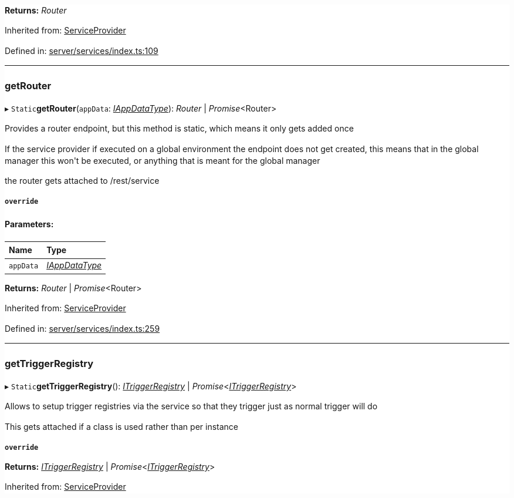 **Returns:** *Router*

Inherited from: [ServiceProvider](server_services.serviceprovider.md)

Defined in: [server/services/index.ts:109](https://github.com/onzag/itemize/blob/55e63f2c/server/services/index.ts#L109)

___

### getRouter

▸ `Static`**getRouter**(`appData`: [*IAppDataType*](../interfaces/server.iappdatatype.md)): *Router* \| *Promise*<Router\>

Provides a router endpoint, but this method
is static, which means it only gets added once

If the service provider if executed on a global environment
the endpoint does not get created, this means that in the global
manager this won't be executed, or anything that is meant
for the global manager

the router gets attached to /rest/service

**`override`** 

#### Parameters:

Name | Type |
:------ | :------ |
`appData` | [*IAppDataType*](../interfaces/server.iappdatatype.md) |

**Returns:** *Router* \| *Promise*<Router\>

Inherited from: [ServiceProvider](server_services.serviceprovider.md)

Defined in: [server/services/index.ts:259](https://github.com/onzag/itemize/blob/55e63f2c/server/services/index.ts#L259)

___

### getTriggerRegistry

▸ `Static`**getTriggerRegistry**(): [*ITriggerRegistry*](../interfaces/server_resolvers_triggers.itriggerregistry.md) \| *Promise*<[*ITriggerRegistry*](../interfaces/server_resolvers_triggers.itriggerregistry.md)\>

Allows to setup trigger registries via the service
so that they trigger just as normal trigger will do

This gets attached if a class is used rather than per instance

**`override`** 

**Returns:** [*ITriggerRegistry*](../interfaces/server_resolvers_triggers.itriggerregistry.md) \| *Promise*<[*ITriggerRegistry*](../interfaces/server_resolvers_triggers.itriggerregistry.md)\>

Inherited from: [ServiceProvider](server_services.serviceprovider.md)
